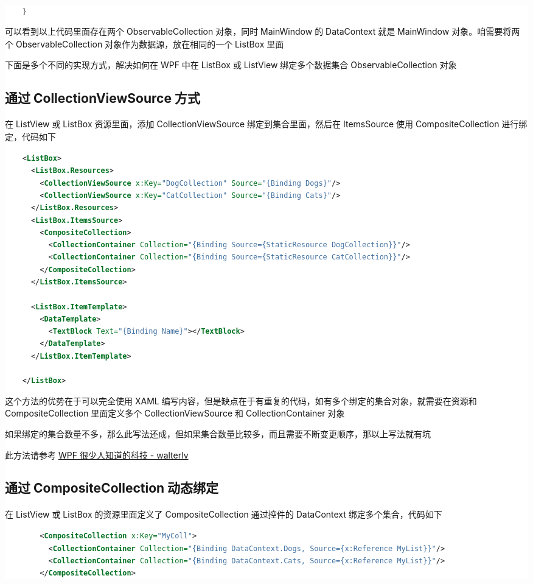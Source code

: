```csharp
    }
```

可以看到以上代码里面存在两个 ObservableCollection 对象，同时 MainWindow 的 DataContext 就是 MainWindow 对象。咱需要将两个 ObservableCollection 对象作为数据源，放在相同的一个 ListBox 里面

下面是多个不同的实现方式，解决如何在 WPF 中在 ListBox 或 ListView 绑定多个数据集合 ObservableCollection 对象

## 通过 CollectionViewSource 方式

在 ListView 或 ListBox 资源里面，添加 CollectionViewSource 绑定到集合里面，然后在 ItemsSource 使用 CompositeCollection 进行绑定，代码如下

```xml
    <ListBox>
      <ListBox.Resources>
        <CollectionViewSource x:Key="DogCollection" Source="{Binding Dogs}"/>
        <CollectionViewSource x:Key="CatCollection" Source="{Binding Cats}"/>
      </ListBox.Resources>
      <ListBox.ItemsSource>
        <CompositeCollection>
          <CollectionContainer Collection="{Binding Source={StaticResource DogCollection}}"/>
          <CollectionContainer Collection="{Binding Source={StaticResource CatCollection}}"/>
        </CompositeCollection>
      </ListBox.ItemsSource>

      <ListBox.ItemTemplate>
        <DataTemplate>
          <TextBlock Text="{Binding Name}"></TextBlock>
        </DataTemplate>
      </ListBox.ItemTemplate>

    </ListBox>
```

这个方法的优势在于可以完全使用 XAML 编写内容，但是缺点在于有重复的代码，如有多个绑定的集合对象，就需要在资源和 CompositeCollection 里面定义多个 CollectionViewSource 和 CollectionContainer 对象

如果绑定的集合数量不多，那么此写法还成，但如果集合数量比较多，而且需要不断变更顺序，那以上写法就有坑

此方法请参考 [WPF 很少人知道的科技 - walterlv](https://blog.walterlv.com/post/those-people-dont-know-about-wpf.html )


## 通过 CompositeCollection 动态绑定

在 ListView 或 ListBox 的资源里面定义了 CompositeCollection 通过控件的 DataContext 绑定多个集合，代码如下

```xml
        <CompositeCollection x:Key="MyColl">
          <CollectionContainer Collection="{Binding DataContext.Dogs, Source={x:Reference MyList}}"/>
          <CollectionContainer Collection="{Binding DataContext.Cats, Source={x:Reference MyList}}"/>
        </CompositeCollection>
```
